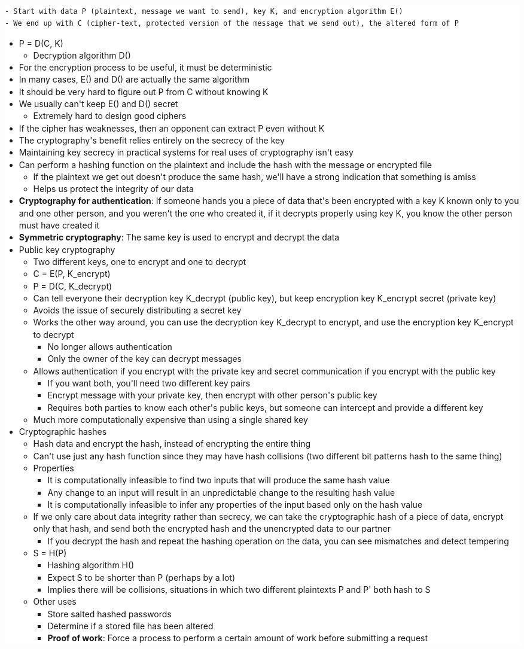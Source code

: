     - Start with data P (plaintext, message we want to send), key K, and encryption algorithm E()
    - We end up with C (cipher-text, protected version of the message that we send out), the altered form of P
  - P = D(C, K)
    - Decryption algorithm D()
  - For the encryption process to be useful, it must be deterministic
  - In many cases, E() and D() are actually the same algorithm
  - It should be very hard to figure out P from C without knowing K
  - We usually can't keep E() and D() secret
    - Extremely hard to design good ciphers
  - If the cipher has weaknesses, then an opponent can extract P even without K
  - The cryptography's benefit relies entirely on the secrecy of the key
  - Maintaining key secrecy in practical systems for real uses of cryptography isn't easy
  - Can perform a hashing function on the plaintext and include the hash with the message or encrypted file
    - If the plaintext we get out doesn't produce the same hash, we'll have a strong indication that something is amiss
    - Helps us protect the integrity of our data
  - **Cryptography for authentication**: If someone hands you a piece of data that's been encrypted with a key K known only to you and one other person, and you weren't the one who created it, if it decrypts properly using key K, you know the other person must have created it
  - **Symmetric cryptography**: The same key is used to encrypt and decrypt the data
- Public key cryptography
  - Two different keys, one to encrypt and one to decrypt
  - C = E(P, K_encrypt)
  - P = D(C, K_decrypt)
  - Can tell everyone their decryption key K_decrypt (public key), but keep encryption key K_encrypt secret (private key)
  - Avoids the issue of securely distributing a secret key
  - Works the other way around, you can use the decryption key K_decrypt to encrypt, and use the encryption key K_encrypt to decrypt
    - No longer allows authentication
    - Only the owner of the key can decrypt messages
  - Allows authentication if you encrypt with the private key and secret communication if you encrypt with the public key
    - If you want both, you'll need two different key pairs
    - Encrypt message with your private key, then encrypt with other person's public key
    - Requires both parties to know each other's public keys, but someone can intercept and provide a different key
  - Much more computationally expensive than using a single shared key
- Cryptographic hashes
  - Hash data and encrypt the hash, instead of encrypting the entire thing
  - Can't use just any hash function since they may have hash collisions (two different bit patterns hash to the same thing)
  - Properties
    - It is computationally infeasible to find two inputs that will produce the same hash value
    - Any change to an input will result in an unpredictable change to the resulting hash value
    - It is computationally infeasible to infer any properties of the input based only on the hash value
  - If we only care about data integrity rather than secrecy, we can take the cryptographic hash of a piece of data, encrypt only that hash, and send both the encrypted hash and the unencrypted data to our partner
    - If you decrypt the hash and repeat the hashing operation on the data, you can see mismatches and detect tempering
  - S = H(P)
    - Hashing algorithm H()
    - Expect S to be shorter than P (perhaps by a lot)
    - Implies there will be collisions, situations in which two different plaintexts P and P' both hash to S
  - Other uses
    - Store salted hashed passwords
    - Determine if a stored file has been altered
    - **Proof of work**: Force a process to perform a certain amount of work before submitting a request